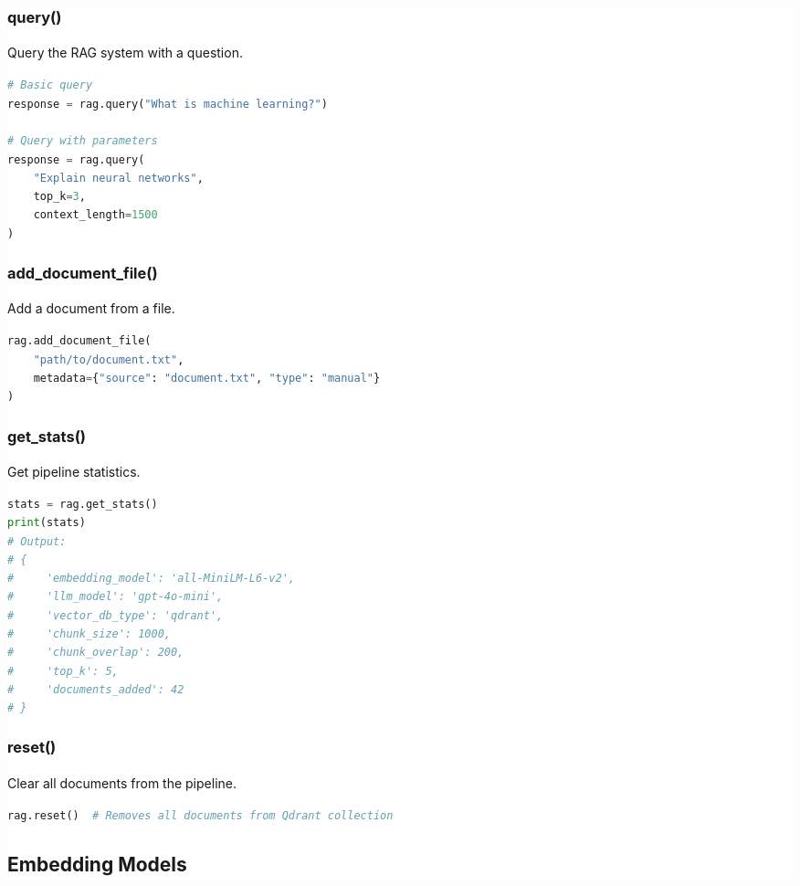 ### query()

Query the RAG system with a question.

```python
# Basic query
response = rag.query("What is machine learning?")

# Query with parameters
response = rag.query(
    "Explain neural networks",
    top_k=3,
    context_length=1500
)
```

### add_document_file()

Add a document from a file.

```python
rag.add_document_file(
    "path/to/document.txt",
    metadata={"source": "document.txt", "type": "manual"}
)
```

### get_stats()

Get pipeline statistics.

```python
stats = rag.get_stats()
print(stats)
# Output:
# {
#     'embedding_model': 'all-MiniLM-L6-v2',
#     'llm_model': 'gpt-4o-mini',
#     'vector_db_type': 'qdrant',
#     'chunk_size': 1000,
#     'chunk_overlap': 200,
#     'top_k': 5,
#     'documents_added': 42
# }
```

### reset()

Clear all documents from the pipeline.

```python
rag.reset()  # Removes all documents from Qdrant collection
```

## Embedding Models
